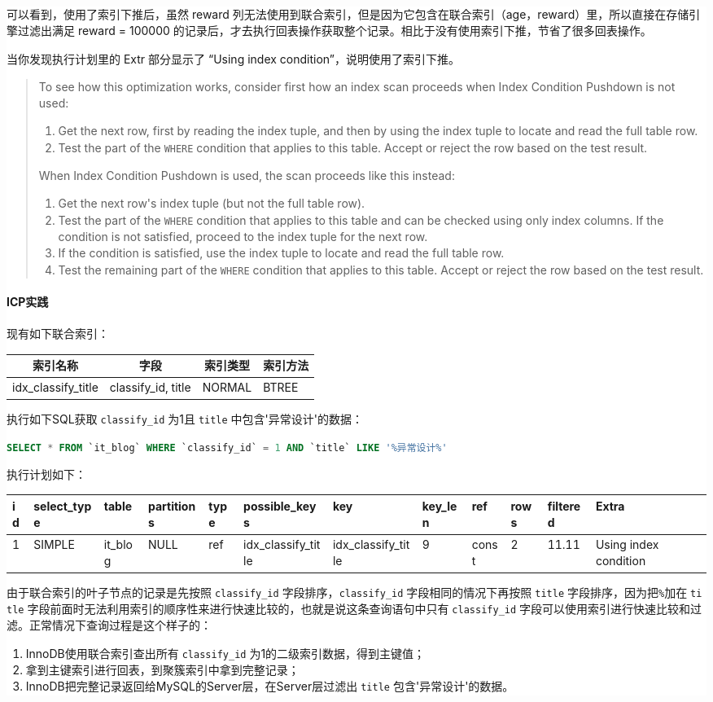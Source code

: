 可以看到，使用了索引下推后，虽然 reward 列无法使用到联合索引，但是因为它包含在联合索引（age，reward）里，所以直接在存储引擎过滤出满足 reward = 100000 的记录后，才去执行回表操作获取整个记录。相比于没有使用索引下推，节省了很多回表操作。

当你发现执行计划里的 Extr 部分显示了 “Using index condition”，说明使用了索引下推。



> To see how this optimization works, consider first how an index scan proceeds when Index Condition Pushdown is not used:
>
> 1. Get the next row, first by reading the index tuple, and then by using the index tuple to locate and read the full table row.
> 2. Test the part of the `WHERE` condition that applies to this table. Accept or reject the row based on the test result.
>
> When Index Condition Pushdown is used, the scan proceeds like this instead:
>
> 1. Get the next row's index tuple (but not the full table row).
> 2. Test the part of the `WHERE` condition that applies to this table and can be checked using only index columns. If the condition is not satisfied, proceed to the index tuple for the next row.
> 3. If the condition is satisfied, use the index tuple to locate and read the full table row.
> 4. Test the remaining part of the `WHERE` condition that applies to this table. Accept or reject the row based on the test result.



#### ICP实践

现有如下联合索引：

| 索引名称           | 字段               | 索引类型 | 索引方法 |
| ------------------ | ------------------ | -------- | -------- |
| idx_classify_title | classify_id, title | NORMAL   | BTREE    |



执行如下SQL获取 `classify_id` 为1且 `title` 中包含'异常设计'的数据：

```sql
SELECT * FROM `it_blog` WHERE `classify_id` = 1 AND `title` LIKE '%异常设计%'
```



执行计划如下：

| id   | select_type | table   | partitions | type | possible_keys      | key                | key_len | ref   | rows | filtered | Extra                 |
| :--- | :---------- | :------ | :--------- | :--- | :----------------- | :----------------- | :------ | :---- | :--- | :------- | :-------------------- |
| 1    | SIMPLE      | it_blog | NULL       | ref  | idx_classify_title | idx_classify_title | 9       | const | 2    | 11.11    | Using index condition |



由于联合索引的叶子节点的记录是先按照 `classify_id` 字段排序，`classify_id` 字段相同的情况下再按照 `title` 字段排序，因为把`%`加在 `title` 字段前面时无法利用索引的顺序性来进行快速比较的，也就是说这条查询语句中只有 `classify_id` 字段可以使用索引进行快速比较和过滤。正常情况下查询过程是这个样子的：

1. InnoDB使用联合索引查出所有 `classify_id` 为1的二级索引数据，得到主键值；
2. 拿到主键索引进行回表，到聚簇索引中拿到完整记录；
3. InnoDB把完整记录返回给MySQL的Server层，在Server层过滤出 `title` 包含'异常设计'的数据。

